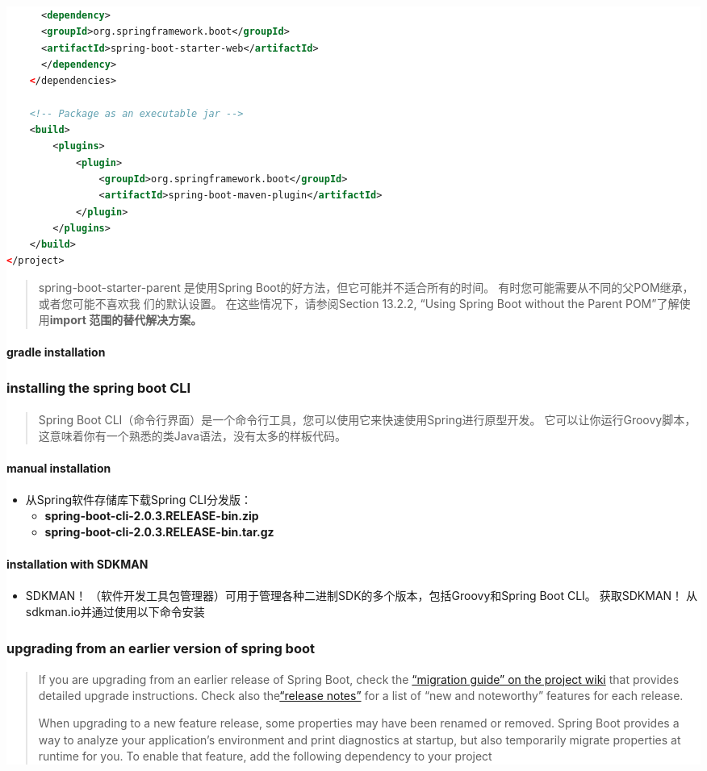   ```xml
      	<dependency>
      	<groupId>org.springframework.boot</groupId>
      	<artifactId>spring-boot-starter-web</artifactId>
      	</dependency>
      </dependencies>
      
      <!-- Package as an executable jar -->
      <build>
          <plugins>
              <plugin>
                  <groupId>org.springframework.boot</groupId>
                  <artifactId>spring-boot-maven-plugin</artifactId>
              </plugin>
          </plugins>
      </build>
  </project>
  ```

  > spring-boot-starter-parent 是使用Spring Boot的好方法，但它可能并不适合所有的时间。 有时您可能需要从不同的父POM继承，或者您可能不喜欢我
  > 们的默认设置。 在这些情况下，请参阅Section 13.2.2, “Using Spring Boot without the Parent POM”了解使用**import 范围的替代解决方案。**

  

#### gradle installation





### installing the spring boot CLI

> Spring Boot CLI（命令行界面）是一个命令行工具，您可以使用它来快速使用Spring进行原型开发。 它可以让你运行Groovy脚本，这意味着你有一个熟悉的类Java语法，没有太多的样板代码。



#### manual installation

* 从Spring软件存储库下载Spring CLI分发版：
  * **spring-boot-cli-2.0.3.RELEASE-bin.zip**
  * **spring-boot-cli-2.0.3.RELEASE-bin.tar.gz**



#### installation with SDKMAN

* SDKMAN！ （软件开发工具包管理器）可用于管理各种二进制SDK的多个版本，包括Groovy和Spring Boot CLI。 获取SDKMAN！ 从sdkman.io并通过使用以下命令安装



### upgrading from an earlier version of spring boot

> If you are upgrading from an earlier release of Spring Boot, check the [“migration guide” on the project wiki](https://github.com/spring-projects/spring-boot/wiki/Spring-Boot-2.0-Migration-Guide) that provides detailed upgrade instructions. Check also the[“release notes”](https://github.com/spring-projects/spring-boot/wiki) for a list of “new and noteworthy” features for each release.
>
> When upgrading to a new feature release, some properties may have been renamed or removed. Spring Boot provides a way to analyze your application’s environment and print diagnostics at startup, but also temporarily migrate properties at runtime for you. To enable that feature, add the following dependency to your project
